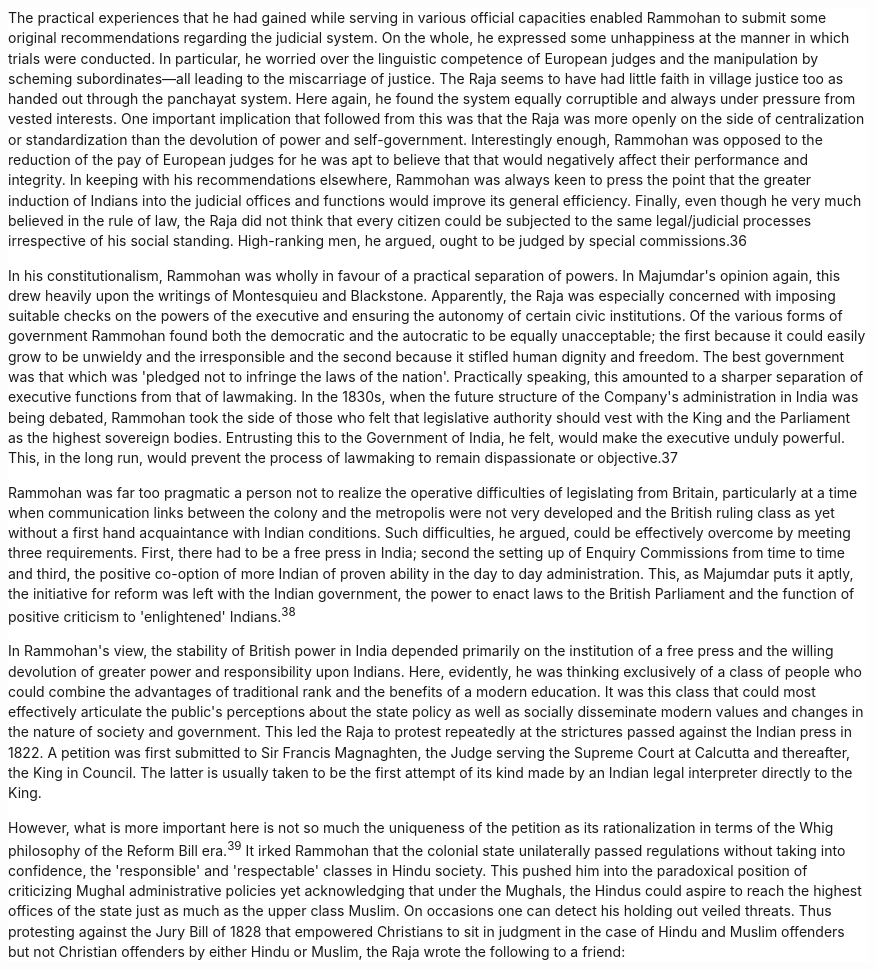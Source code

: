 
The practical experiences that he had gained while serving in various official capacities enabled Rammohan to submit some original recommendations regarding the judicial system. On the whole, he expressed some unhappiness at the manner in which trials were conducted. In particular, he worried over the linguistic competence of European judges and the manipulation by scheming subordinates—all leading to the miscarriage of justice. The Raja seems to have had little faith in village justice too as handed out through the panchayat system. Here again, he found the system equally corruptible and always under pressure from vested interests. One important implication that followed from this was that the Raja was more openly on the side of centralization or standardization than the devolution of power and self-government. Interestingly enough, Rammohan was opposed to the reduction of the pay of European judges for he was apt to believe that that would negatively affect their performance and integrity. In keeping with his recommendations elsewhere, Rammohan was always keen to press the point that the greater induction of Indians into the judicial offices and functions would improve its general efficiency. Finally, even though he very much believed in the rule of law, the Raja did not think that every citizen could be subjected to the same legal/judicial processes irrespective of his social standing. High-ranking men, he argued, ought to be judged by special commissions.36

In his constitutionalism, Rammohan was wholly in favour of a practical separation of powers. In Majumdar's opinion again, this drew heavily upon the writings of Montesquieu and Blackstone. Apparently, the Raja was especially concerned with imposing suitable checks on the powers of the executive and ensuring the autonomy of certain civic institutions. Of the various forms of government Rammohan found both the democratic and the autocratic to be equally unacceptable; the first because it could easily grow to be unwieldy and the irresponsible and the second because it stifled human dignity and freedom. The best government was that which was 'pledged not to infringe the laws of the nation'. Practically speaking, this amounted to a sharper separation of executive functions from that of lawmaking. In the 1830s, when the future structure of the Company's administration in India was being debated, Rammohan took the side of those who felt that legislative authority should vest with the King and the Parliament as the highest sovereign bodies. Entrusting this to the Government of India, he felt, would make the executive unduly powerful. This, in the long run, would prevent the process of lawmaking to remain dispassionate or objective.37

Rammohan was far too pragmatic a person not to realize the operative difficulties of legislating from Britain, particularly at a time when communication links between the colony and the metropolis were not very developed and the British ruling class as yet without a first hand acquaintance with Indian conditions. Such difficulties, he argued, could be effectively overcome by meeting three requirements. First, there had to be a free press in India; second the setting up of Enquiry Commissions from time to time and third, the positive co-option of more Indian of proven ability in the day to day administration. This, as Majumdar puts it aptly, the initiative for reform was left with the Indian government, the power to enact laws to the British Parliament and the function of positive criticism to 'enlightened' Indians.<sup>38</sup>

In Rammohan's view, the stability of British power in India depended primarily on the institution of a free press and the willing devolution of greater power and responsibility upon Indians. Here, evidently, he was thinking exclusively of a class of people who could combine the advantages of traditional rank and the benefits of a modern education. It was this class that could most effectively articulate the public's perceptions about the state policy as well as socially disseminate modern values and changes in the nature of society and government. This led the Raja to protest repeatedly at the strictures passed against the Indian press in 1822. A petition was first submitted to Sir Francis Magnaghten, the Judge serving the Supreme Court at Calcutta and thereafter, the King in Council. The latter is usually taken to be the first attempt of its kind made by an Indian legal interpreter directly to the King.

However, what is more important here is not so much the uniqueness of the petition as its rationalization in terms of the Whig philosophy of the Reform Bill era.<sup>39</sup> It irked Rammohan that the colonial state unilaterally passed regulations without taking into confidence, the 'responsible' and 'respectable' classes in Hindu society. This pushed him into the paradoxical position of criticizing Mughal administrative policies yet acknowledging that under the Mughals, the Hindus could aspire to reach the highest offices of the state just as much as the upper class Muslim. On occasions one can detect his holding out veiled threats. Thus protesting against the Jury Bill of 1828 that empowered Christians to sit in judgment in the case of Hindu and Muslim offenders but not Christian offenders by either Hindu or Muslim, the Raja wrote the following to a friend:
